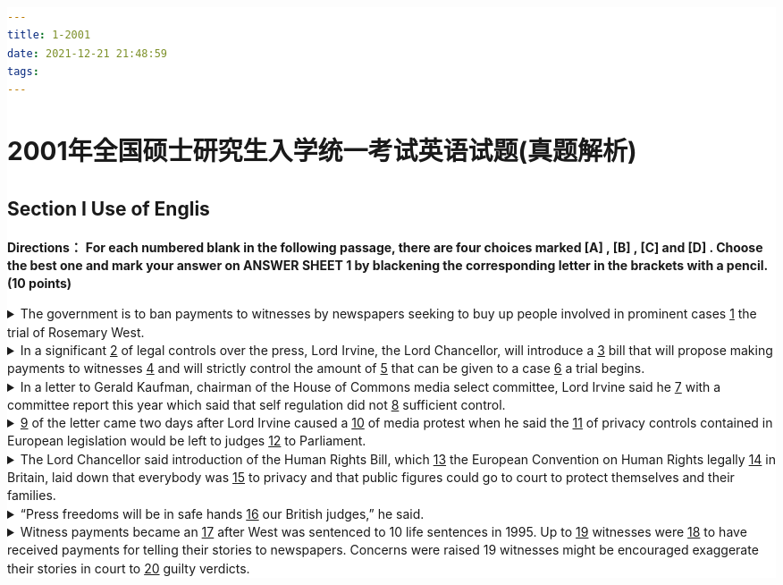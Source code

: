 ```yaml
---
title: 1-2001
date: 2021-12-21 21:48:59
tags:
---
```

# 2001年全国硕士研究生入学统一考试英语试题<a id="analysis" target="_blank">(真题解析)</a>

## Section I Use of Englis

**Directions：**
**For each numbered blank in the following passage, there are four choices marked [A] , [B] , [C]  and [D] . Choose the best one and mark your answer on ANSWER SHEET 1 by blackening the corresponding letter in the brackets with a pencil. (10 points)**
<br />

<details><summary>
The government is to ban payments to witnesses by newspapers seeking to buy up people involved in prominent cases <u>1</u> the trial of Rosemary West.
</summary></details>

<details><summary>
In a significant <u>2</u> of legal controls over the press, Lord Irvine, the Lord Chancellor, will introduce a <u>3</u> bill that will propose making payments to witnesses <u>4</u> and will strictly control the amount of <u>5</u> that can be given to a case <u>6</u> a trial begins.
</summary></details>

<details><summary>
In a letter to Gerald Kaufman, chairman of the House of Commons media select committee, Lord Irvine said he <u>7</u> with a committee report this year which said that self regulation did not <u>8</u> sufficient control.
</summary></details>

<details><summary>
<u>9</u> of the letter came two days after Lord Irvine caused a <u>10</u> of media protest when he said the <u>11</u> of privacy controls contained in European legislation would be left to judges <u>12</u> to Parliament.
</summary></details>

<details><summary>
The Lord Chancellor said introduction of the Human Rights Bill, which <u>13</u> the European Convention on Human Rights legally <u>14</u> in Britain, laid down that everybody was <u>15</u> to privacy and that public figures could go to court to protect themselves and their families.
</summary></details>

<details><summary>
“Press freedoms will be in safe hands <u>16</u> our British judges,” he said.
</summary></details>

<details><summary>
Witness payments became an <u>17</u> after West was sentenced to 10 life sentences in 1995. Up to <u>19</u> witnesses were <u>18</u> to have received payments for telling their stories to newspapers. Concerns were raised  19  witnesses might be encouraged exaggerate their stories in court to <u>20</u> guilty verdicts. 
</summary></details>
